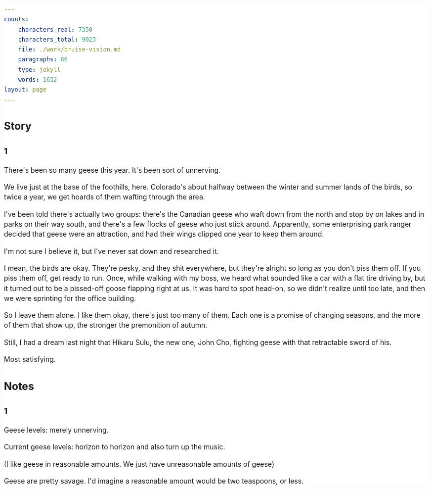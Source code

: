 ```yaml
---
counts:
    characters_real: 7350
    characters_total: 9023
    file: ./work/bruise-vision.md
    paragraphs: 86
    type: jekyll
    words: 1632
layout: page
---
```


## Story

### 1

There's been so many geese this year. It's been sort of unnerving.

We live just at the base of the foothills, here. Colorado's about halfway between the winter and summer lands of the birds, so twice a  year, we get hoards of them wafting through the area.

I've been told there's actually two groups: there's the Canadian geese who waft down from the north and stop by on lakes and in parks on their way south, and there's a few flocks of geese who just stick around. Apparently, some enterprising park ranger decided that geese were an attraction, and had their wings clipped one year to keep them around.

I'm not sure I believe it, but I've never sat down and researched it.

I mean, the birds are okay. They're pesky, and they shit everywhere, but they're alright so long as you don't piss them off. If you piss them off, get ready to run. Once, while walking with my boss, we heard what sounded like a car with a flat tire driving by, but it turned out to be a pissed-off goose flapping right at us. It was hard to spot head-on, so we didn't realize until too late, and then we were sprinting for the office building.

So I leave them alone. I like them okay, there's just too many of them. Each one is a promise of changing seasons, and the more of them that show up, the stronger the premonition of autumn.

Still, I had a dream last night that Hikaru Sulu, the new one, John Cho, fighting geese with that retractable sword of his.

Most satisfying.

## Notes

### 1

Geese levels: merely unnerving.

Current geese levels: horizon to horizon and also turn up the music.

(I like geese in reasonable amounts. We just have unreasonable amounts of geese)

Geese are pretty savage. I'd imagine a reasonable amount would be two teaspoons, or less.
